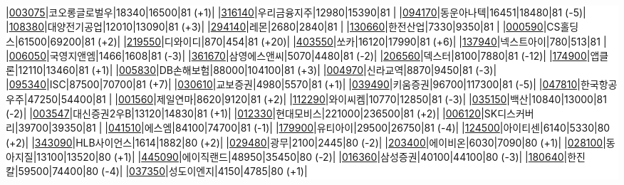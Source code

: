 |[003075](https://finance.daum.net/quotes/A003075)|코오롱글로벌우|18340|16500|81 (+1)|
|[316140](https://finance.daum.net/quotes/A316140)|우리금융지주|12980|15390|81 |
|[094170](https://finance.daum.net/quotes/A094170)|동운아나텍|16451|18480|81 (-5)|
|[108380](https://finance.daum.net/quotes/A108380)|대양전기공업|12010|13090|81 (+3)|
|[294140](https://finance.daum.net/quotes/A294140)|레몬|2680|2840|81 |
|[130660](https://finance.daum.net/quotes/A130660)|한전산업|7330|9350|81 |
|[000590](https://finance.daum.net/quotes/A000590)|CS홀딩스|61500|69200|81 (+2)|
|[219550](https://finance.daum.net/quotes/A219550)|디와이디|870|454|81 (+20)|
|[403550](https://finance.daum.net/quotes/A403550)|쏘카|16120|17990|81 (+6)|
|[137940](https://finance.daum.net/quotes/A137940)|넥스트아이|780|513|81 |
|[006050](https://finance.daum.net/quotes/A006050)|국영지앤엠|1466|1608|81 (-3)|
|[361670](https://finance.daum.net/quotes/A361670)|삼영에스앤씨|5070|4480|81 (-2)|
|[206560](https://finance.daum.net/quotes/A206560)|덱스터|8100|7880|81 (-12)|
|[174900](https://finance.daum.net/quotes/A174900)|앱클론|12110|13460|81 (+1)|
|[005830](https://finance.daum.net/quotes/A005830)|DB손해보험|88000|104100|81 (+3)|
|[004970](https://finance.daum.net/quotes/A004970)|신라교역|8870|9450|81 (-3)|
|[095340](https://finance.daum.net/quotes/A095340)|ISC|87500|70700|81 (+7)|
|[030610](https://finance.daum.net/quotes/A030610)|교보증권|4980|5570|81 (+1)|
|[039490](https://finance.daum.net/quotes/A039490)|키움증권|96700|117300|81 (-5)|
|[047810](https://finance.daum.net/quotes/A047810)|한국항공우주|47250|54400|81 |
|[001560](https://finance.daum.net/quotes/A001560)|제일연마|8620|9120|81 (+2)|
|[112290](https://finance.daum.net/quotes/A112290)|와이씨켐|10770|12850|81 (-3)|
|[035150](https://finance.daum.net/quotes/A035150)|백산|10840|13000|81 (-2)|
|[003547](https://finance.daum.net/quotes/A003547)|대신증권2우B|13120|14830|81 (+1)|
|[012330](https://finance.daum.net/quotes/A012330)|현대모비스|221000|236500|81 (+2)|
|[006120](https://finance.daum.net/quotes/A006120)|SK디스커버리|39700|39350|81 |
|[041510](https://finance.daum.net/quotes/A041510)|에스엠|84100|74700|81 (-1)|
|[179900](https://finance.daum.net/quotes/A179900)|유티아이|29500|26750|81 (-4)|
|[124500](https://finance.daum.net/quotes/A124500)|아이티센|6140|5330|80 (+2)|
|[343090](https://finance.daum.net/quotes/A343090)|HLB사이언스|1614|1882|80 (+2)|
|[029480](https://finance.daum.net/quotes/A029480)|광무|2100|2445|80 (-2)|
|[203400](https://finance.daum.net/quotes/A203400)|에이비온|6030|7090|80 (+1)|
|[028100](https://finance.daum.net/quotes/A028100)|동아지질|13100|13520|80 (+1)|
|[445090](https://finance.daum.net/quotes/A445090)|에이직랜드|48950|35450|80 (-2)|
|[016360](https://finance.daum.net/quotes/A016360)|삼성증권|40100|44100|80 (-3)|
|[180640](https://finance.daum.net/quotes/A180640)|한진칼|59500|74400|80 (-4)|
|[037350](https://finance.daum.net/quotes/A037350)|성도이엔지|4150|4785|80 (+1)|